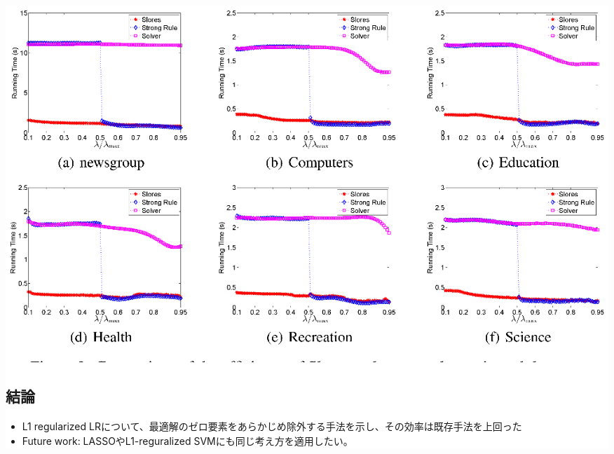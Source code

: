 ![(論文より抜粋)](fig3.eps)

## 結論

* L1 regularized LRについて、最適解のゼロ要素をあらかじめ除外する手法を示し、その効率は既存手法を上回った
* Future work: LASSOやL1-reguralized SVMにも同じ考え方を適用したい。
